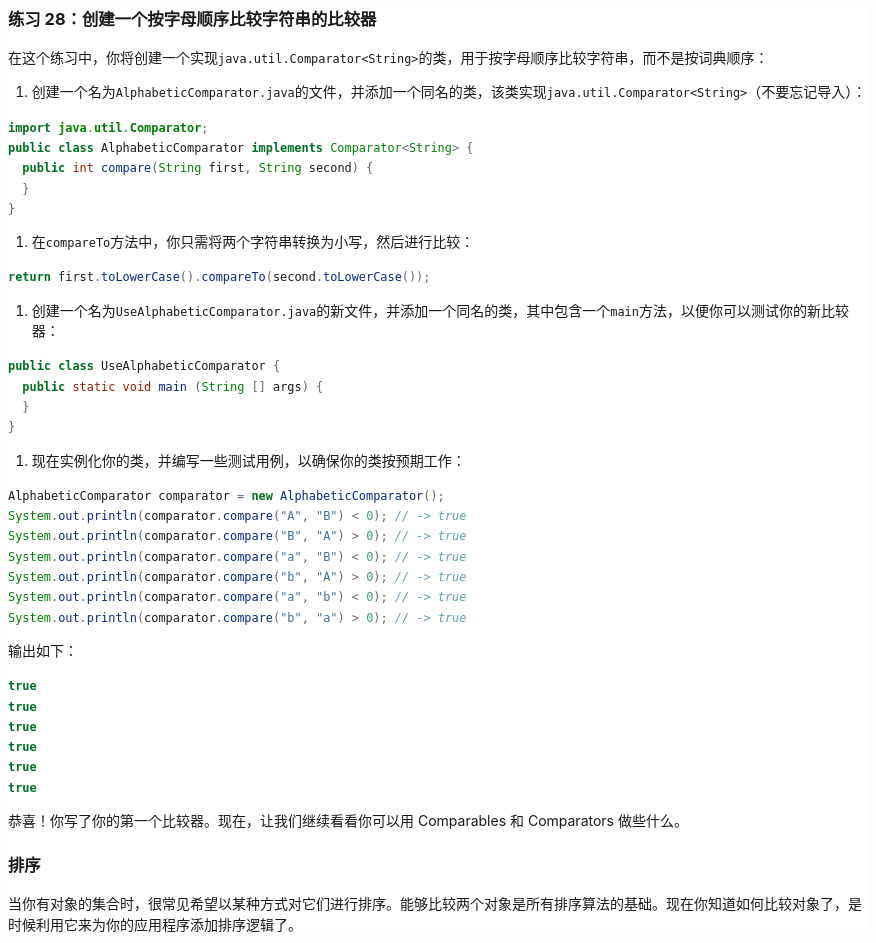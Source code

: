 ### 练习 28：创建一个按字母顺序比较字符串的比较器

在这个练习中，你将创建一个实现`java.util.Comparator<String>`的类，用于按字母顺序比较字符串，而不是按词典顺序：

1.  创建一个名为`AlphabeticComparator.java`的文件，并添加一个同名的类，该类实现`java.util.Comparator<String>`（不要忘记导入）：

```java
import java.util.Comparator;
public class AlphabeticComparator implements Comparator<String> {
  public int compare(String first, String second) {
  }
}
```

1.  在`compareTo`方法中，你只需将两个字符串转换为小写，然后进行比较：

```java
return first.toLowerCase().compareTo(second.toLowerCase());
```

1.  创建一个名为`UseAlphabeticComparator.java`的新文件，并添加一个同名的类，其中包含一个`main`方法，以便你可以测试你的新比较器：

```java
public class UseAlphabeticComparator {
  public static void main (String [] args) {
  }
}
```

1.  现在实例化你的类，并编写一些测试用例，以确保你的类按预期工作：

```java
AlphabeticComparator comparator = new AlphabeticComparator();
System.out.println(comparator.compare("A", "B") < 0); // -> true
System.out.println(comparator.compare("B", "A") > 0); // -> true
System.out.println(comparator.compare("a", "B") < 0); // -> true
System.out.println(comparator.compare("b", "A") > 0); // -> true
System.out.println(comparator.compare("a", "b") < 0); // -> true
System.out.println(comparator.compare("b", "a") > 0); // -> true
```

输出如下：

```java
true
true
true
true
true
true
```

恭喜！你写了你的第一个比较器。现在，让我们继续看看你可以用 Comparables 和 Comparators 做些什么。

### 排序

当你有对象的集合时，很常见希望以某种方式对它们进行排序。能够比较两个对象是所有排序算法的基础。现在你知道如何比较对象了，是时候利用它来为你的应用程序添加排序逻辑了。
